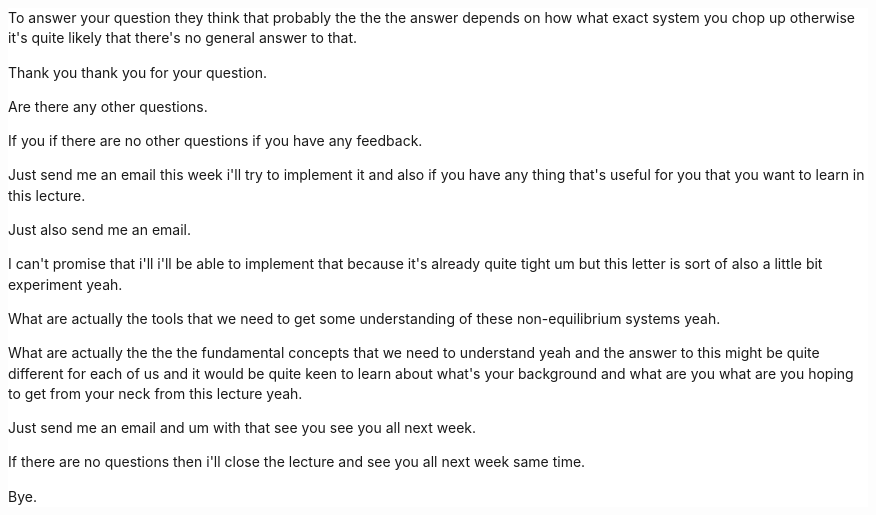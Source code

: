 To answer your question they think that probably the the the answer depends on how what exact system you chop up otherwise it's quite likely that there's no general answer to that.

Thank you thank you for your question.

Are there any other questions.

If you if there are no other questions if you have any feedback.

Just send me an email this week i'll try to implement it and also if you have any thing that's useful for you that you want to learn in this lecture.

Just also send me an email.

I can't promise that i'll i'll be able to implement that because it's already quite tight um but this letter is sort of also a little bit experiment yeah.

What are actually the tools that we need to get some understanding of these non-equilibrium systems yeah.

What are actually the the the fundamental concepts that we need to understand yeah and the answer to this might be quite different for each of us and it would be quite keen to learn about what's your background and what are you what are you hoping to get from your neck from this lecture yeah.

Just send me an email and um with that see you see you all next week.

If there are no questions then i'll close the lecture and see you all next week same time.

Bye.